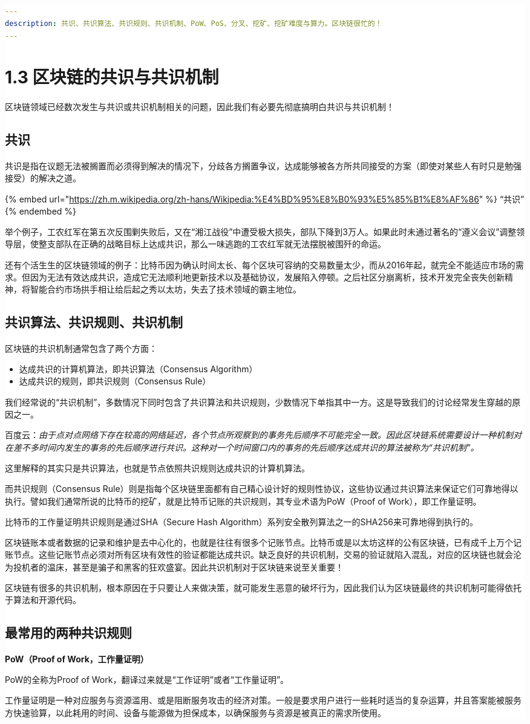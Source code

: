```yaml
---
description: 共识、共识算法、共识规则、共识机制、PoW、PoS、分叉、挖矿、挖矿难度与算力。区块链很忙的！
---
```


# 1.3 区块链的共识与共识机制

区块链领域已经数次发生与共识或共识机制相关的问题，因此我们有必要先彻底搞明白共识与共识机制！

## 共识

共识是指在议题无法被搁置而必须得到解决的情况下，分歧各方搁置争议，达成能够被各方所共同接受的方案（即使对某些人有时只是勉强接受）的解决之道。

{% embed url="https://zh.m.wikipedia.org/zh-hans/Wikipedia:%E4%BD%95%E8%B0%93%E5%85%B1%E8%AF%86" %}
“共识”
{% endembed %}

举个例子，工农红军在第五次反围剿失败后，又在“湘江战役”中遭受极大损失，部队下降到3万人。如果此时未通过著名的“遵义会议”调整领导层，使整支部队在正确的战略目标上达成共识，那么一味逃跑的工农红军就无法摆脱被围歼的命运。

还有个活生生的区块链领域的例子：比特币因为确认时间太长、每个区块可容纳的交易数量太少，而从2016年起，就完全不能适应市场的需求。但因为无法有效达成共识，造成它无法顺利地更新技术以及基础协议，发展陷入停顿。之后社区分崩离析，技术开发完全丧失创新精神，将智能合约市场拱手相让给后起之秀以太坊，失去了技术领域的霸主地位。

## 共识算法、共识规则、共识机制

区块链的共识机制通常包含了两个方面：

* 达成共识的计算机算法，即共识算法（Consensus Algorithm）
* 达成共识的规则，即共识规则（Consensus Rule）

我们经常说的“共识机制”，多数情况下同时包含了共识算法和共识规则，少数情况下单指其中一方。这是导致我们的讨论经常发生穿越的原因之一。

百度云：_由于点对点网络下存在较高的网络延迟，各个节点所观察到的事务先后顺序不可能完全一致。因此区块链系统需要设计一种机制对在差不多时间内发生的事务的先后顺序进行共识。这种对一个时间窗口内的事务的先后顺序达成共识的算法被称为“共识机制”。_

这里解释的其实只是共识算法，也就是节点依照共识规则达成共识的计算机算法。

而共识规则（Consensus Rule）则是指每个区块链里面都有自己精心设计好的规则性协议，这些协议通过共识算法来保证它们可靠地得以执行。譬如我们通常所说的比特币的挖矿，就是比特币记账的共识规则，其专业术语为PoW（Proof of Work），即工作量证明。

比特币的工作量证明共识规则是通过SHA（Secure Hash Algorithm）系列安全散列算法之一的SHA256来可靠地得到执行的。

区块链账本或者数据的记录和维护是去中心化的，也就是往往有很多个记账节点。比特币或是以太坊这样的公有区块链，已有成千上万个记账节点。这些记账节点必须对所有区块有效性的验证都能达成共识。缺乏良好的共识机制，交易的验证就陷入混乱，对应的区块链也就会沦为投机者的温床，甚至是骗子和黑客的狂欢盛宴。因此共识机制对于区块链来说至关重要！

区块链有很多的共识机制，根本原因在于只要让人来做决策，就可能发生恶意的破坏行为，因此我们认为区块链最终的共识机制可能得依托于算法和开源代码。

## 最常用的两种共识规则

**PoW（Proof of Work，工作量证明）**

PoW的全称为Proof of Work，翻译过来就是“工作证明”或者“工作量证明”。

工作量证明是一种对应服务与资源滥用、或是阻断服务攻击的经济对策。一般是要求用户进行一些耗时适当的复杂运算，并且答案能被服务方快速验算，以此耗用的时间、设备与能源做为担保成本，以确保服务与资源是被真正的需求所使用。
